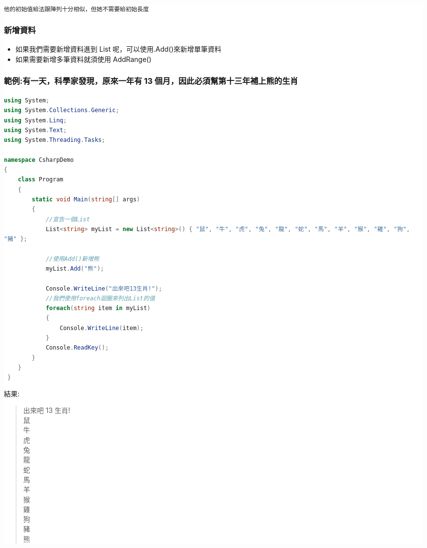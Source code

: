 `他的初始值給法跟陣列十分相似，但她不需要給初始長度`

### 新增資料

- 如果我們需要新增資料進到 List 呢，可以使用.Add()來新增單筆資料
- 如果需要新增多筆資料就須使用 AddRange()

### 範例:有一天，科學家發現，原來一年有 13 個月，因此必須幫第十三年補上熊的生肖

```csharp
using System;
using System.Collections.Generic;
using System.Linq;
using System.Text;
using System.Threading.Tasks;

namespace CsharpDemo
{
    class Program
    {
        static void Main(string[] args)
        {
            //宣告一個List
            List<string> myList = new List<string>() { "鼠", "牛", "虎", "兔", "龍", "蛇", "馬", "羊", "猴", "雞", "狗", "豬" };

            //使用Add()新增熊
            myList.Add("熊");

            Console.WriteLine("出來吧13生肖!");
            //我們使用foreach迴圈來列出List的值
            foreach(string item in myList)
            {
                Console.WriteLine(item);
            }
            Console.ReadKey();
        }
    }
 }
```

結果:

> 出來吧 13 生肖!\
> 鼠\
> 牛\
> 虎\
> 兔\
> 龍\
> 蛇\
> 馬\
> 羊\
> 猴\
> 雞\
> 狗\
> 豬\
> 熊
